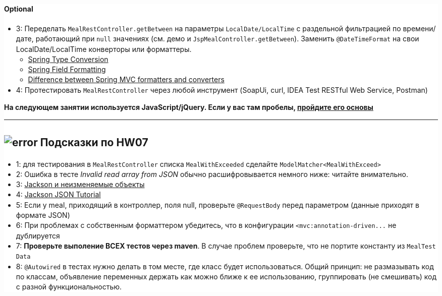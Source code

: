 #### Optional
- 3: Переделать `MealRestController.getBetween` на параметры `LocalDate/LocalTime` c раздельной фильтрацией по времени/дате, работающий при `null` значениях (см. демо и `JspMealController.getBetween`). Заменить `@DateTimeFormat` на свои LocalDate/LocalTime конверторы или форматтеры.
  -  <a href="https://docs.spring.io/spring/docs/current/spring-framework-reference/html/validation.html#core-convert">Spring Type Conversion</a>
  -  <a href="https://docs.spring.io/spring/docs/current/spring-framework-reference/html/validation.html#format">Spring Field Formatting</a>
  -  <a href="http://stackoverflow.com/questions/13048368/difference-between-spring-mvc-formatters-and-converters">Difference between Spring MVC formatters and converters</a>
- 4: Протестировать `MealRestController` через любой инструмент (SoapUi, curl, IDEA Test RESTful Web Service, Postman)

**На следующем занятии используется JavaScript/jQuery. Если у вас там пробелы, <a href="https://github.com/JavaOPs/topjava#html-javascript-css">пройдите его основы</a>**

---------------------
## ![error](https://cloud.githubusercontent.com/assets/13649199/13672935/ef09ec1e-e6e7-11e5-9f79-d1641c05cbe6.png) Подсказки по HW07
- 1: для тестирования в `MealRestController` списка `MealWithExceeded` сделайте `ModelMatcher<MealWithExceed>`
- 2: Ошибка в тесте _Invalid read array from JSON_ обычно расшифровывается немного ниже: читайте внимательно.
- 3: <a href="https://urvanov.ru/2016/12/03/jackson-и-неизменяемые-объекты/">Jackson и неизменяемые объекты</a>
- 4: <a href="http://www.baeldung.com/jackson">Jackson JSON Tutorial</a>
- 5: Если у meal, приходящий в контроллер, поля null, проверьте `@RequestBody` перед параметром (данные приходят в формате JSON)
- 6: При проблемах с собственным форматтером убедитесь, что в конфигурации `<mvc:annotation-driven...` не дублируется
- 7: **Проверьте выполение ВСЕХ тестов через maven**. В случае проблем проверьте, что не портите константу из `MealTestData`
- 8: `@Autowired` в тестах нужно делать в том месте, где класс будет использоваться. Общий принцип: не размазывать код по классам, объявление переменных держать как можно ближе к ее использованию, группировать (не смешивать) код с разной функциональностью.
